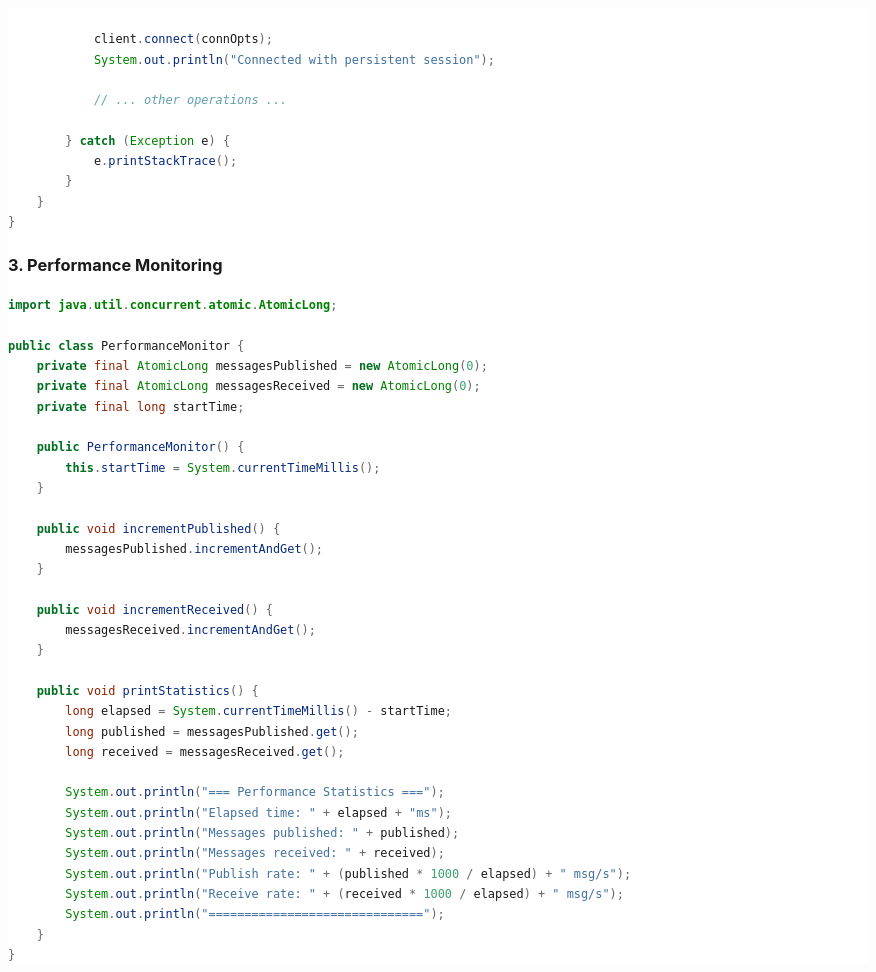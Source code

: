 ```java

            client.connect(connOpts);
            System.out.println("Connected with persistent session");

            // ... other operations ...

        } catch (Exception e) {
            e.printStackTrace();
        }
    }
}
```

### 3. Performance Monitoring

```java
import java.util.concurrent.atomic.AtomicLong;

public class PerformanceMonitor {
    private final AtomicLong messagesPublished = new AtomicLong(0);
    private final AtomicLong messagesReceived = new AtomicLong(0);
    private final long startTime;

    public PerformanceMonitor() {
        this.startTime = System.currentTimeMillis();
    }

    public void incrementPublished() {
        messagesPublished.incrementAndGet();
    }

    public void incrementReceived() {
        messagesReceived.incrementAndGet();
    }

    public void printStatistics() {
        long elapsed = System.currentTimeMillis() - startTime;
        long published = messagesPublished.get();
        long received = messagesReceived.get();

        System.out.println("=== Performance Statistics ===");
        System.out.println("Elapsed time: " + elapsed + "ms");
        System.out.println("Messages published: " + published);
        System.out.println("Messages received: " + received);
        System.out.println("Publish rate: " + (published * 1000 / elapsed) + " msg/s");
        System.out.println("Receive rate: " + (received * 1000 / elapsed) + " msg/s");
        System.out.println("==============================");
    }
}
```
